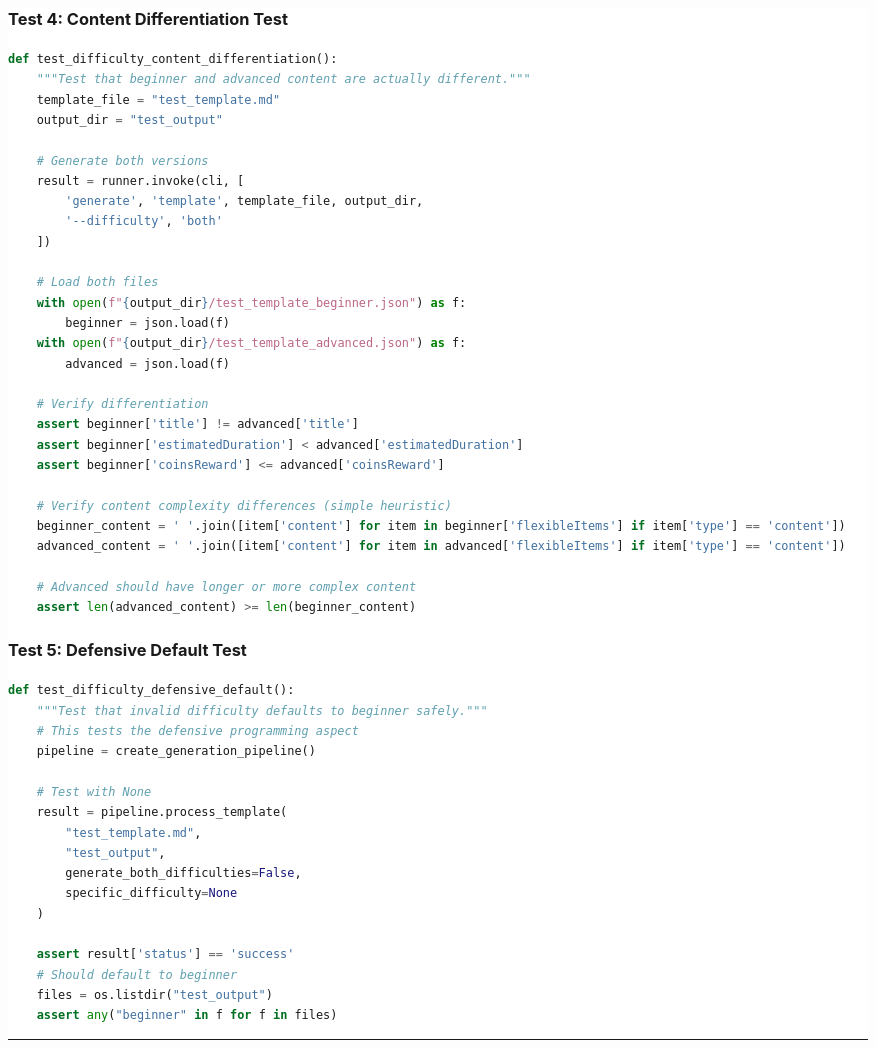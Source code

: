 ### **Test 4: Content Differentiation Test**

```python
def test_difficulty_content_differentiation():
    """Test that beginner and advanced content are actually different."""
    template_file = "test_template.md"
    output_dir = "test_output"
    
    # Generate both versions
    result = runner.invoke(cli, [
        'generate', 'template', template_file, output_dir, 
        '--difficulty', 'both'
    ])
    
    # Load both files
    with open(f"{output_dir}/test_template_beginner.json") as f:
        beginner = json.load(f)
    with open(f"{output_dir}/test_template_advanced.json") as f:
        advanced = json.load(f)
    
    # Verify differentiation
    assert beginner['title'] != advanced['title']
    assert beginner['estimatedDuration'] < advanced['estimatedDuration']
    assert beginner['coinsReward'] <= advanced['coinsReward']
    
    # Verify content complexity differences (simple heuristic)
    beginner_content = ' '.join([item['content'] for item in beginner['flexibleItems'] if item['type'] == 'content'])
    advanced_content = ' '.join([item['content'] for item in advanced['flexibleItems'] if item['type'] == 'content'])
    
    # Advanced should have longer or more complex content
    assert len(advanced_content) >= len(beginner_content)
```

### **Test 5: Defensive Default Test**

```python
def test_difficulty_defensive_default():
    """Test that invalid difficulty defaults to beginner safely."""
    # This tests the defensive programming aspect
    pipeline = create_generation_pipeline()
    
    # Test with None
    result = pipeline.process_template(
        "test_template.md", 
        "test_output", 
        generate_both_difficulties=False,
        specific_difficulty=None
    )
    
    assert result['status'] == 'success'
    # Should default to beginner
    files = os.listdir("test_output")
    assert any("beginner" in f for f in files)
```

---